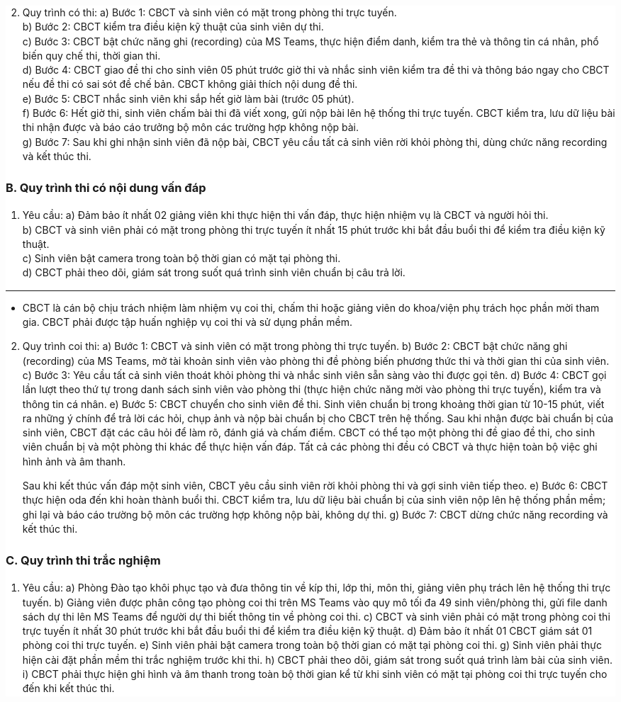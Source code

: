 2. Quy trình có thi:
   a) Bước 1: CBCT và sinh viên có mặt trong phòng thi trực tuyến.  
   b) Bước 2: CBCT kiểm tra điều kiện kỹ thuật của sinh viên dự thi.  
   c) Bước 3: CBCT bật chức năng ghi (recording) của MS Teams, thực hiện điểm danh, kiểm tra thẻ và thông tin cá nhân, phổ biến quy chế thi, thời gian thi.  
   d) Bước 4: CBCT giao đề thi cho sinh viên 05 phút trước giờ thi và nhắc sinh viên kiểm tra đề thi và thông báo ngay cho CBCT nếu đề thi có sai sót đề chế bản. CBCT không giải thích nội dung đề thi.  
   e) Bước 5: CBCT nhắc sinh viên khi sắp hết giờ làm bài (trước 05 phút).  
   f) Bước 6: Hết giờ thi, sinh viên chấm bài thi đã viết xong, gửi nộp bài lên hệ thống thi trực tuyến. CBCT kiểm tra, lưu dữ liệu bài thi nhận được và báo cáo trưởng bộ môn các trường hợp không nộp bài.  
   g) Bước 7: Sau khi ghi nhận sinh viên đã nộp bài, CBCT yêu cầu tất cả sinh viên rời khỏi phòng thi, dùng chức năng recording và kết thúc thi.  

### B. Quy trình thi có nội dung vấn đáp

1. Yêu cầu:
   a) Đảm bảo ít nhất 02 giảng viên khi thực hiện thi vấn đáp, thực hiện nhiệm vụ là CBCT và người hỏi thi.  
   b) CBCT và sinh viên phải có mặt trong phòng thi trực tuyến ít nhất 15 phút trước khi bắt đầu buổi thi để kiểm tra điều kiện kỹ thuật.  
   c) Sinh viên bật camera trong toàn bộ thời gian có mặt tại phòng thi.  
   d) CBCT phải theo dõi, giám sát trong suốt quá trình sinh viên chuẩn bị câu trả lời.  

---
* CBCT là cán bộ chịu trách nhiệm làm nhiệm vụ coi thi, chấm thi hoặc giảng viên do khoa/viện phụ trách học phần mời tham gia. CBCT phải được tập huấn nghiệp vụ coi thi và sử dụng phần mềm.



2. Quy trình coi thi:
   a) Bước 1: CBCT và sinh viên có mặt trong phòng thi trực tuyến.
   b) Bước 2: CBCT bật chức năng ghi (recording) của MS Teams, mở tài khoản sinh viên vào phòng thi đề phòng biến phương thức thi và thời gian thi của sinh viên.
   c) Bước 3: Yêu cầu tất cả sinh viên thoát khỏi phòng thi và nhắc sinh viên sẵn sàng vào thi được gọi tên.
   d) Bước 4: CBCT gọi lần lượt theo thứ tự trong danh sách sinh viên vào phòng thi (thực hiện chức năng mời vào phòng thi trực tuyến), kiểm tra và thông tin cá nhân.
   e) Bước 5: CBCT chuyển cho sinh viên đề thi. Sinh viên chuẩn bị trong khoảng thời gian từ 10-15 phút, viết ra những ý chính để trả lời các hỏi, chụp ảnh và nộp bài chuẩn bị cho CBCT trên hệ thống. Sau khi nhận được bài chuẩn bị của sinh viên, CBCT đặt các câu hỏi để làm rõ, đánh giá và chấm điểm. CBCT có thể tạo một phòng thi đề giao đề thi, cho sinh viên chuẩn bị và một phòng thi khác để thực hiện vấn đáp. Tất cả các phòng thi đều có CBCT và thực hiện toàn bộ việc ghi hình ảnh và âm thanh.

   Sau khi kết thúc vấn đáp một sinh viên, CBCT yêu cầu sinh viên rời khỏi phòng thi và gợi sinh viên tiếp theo.
   e) Bước 6: CBCT thực hiện oda đến khi hoàn thành buổi thi. CBCT kiểm tra, lưu dữ liệu bài chuẩn bị của sinh viên nộp lên hệ thống phần mềm; ghi lại và báo cáo trường bộ môn các trường hợp không nộp bài, không dự thi.
   g) Bước 7: CBCT dừng chức năng recording và kết thúc thi.

### C. Quy trình thi trắc nghiệm
   1. Yêu cầu:
      a) Phòng Đào tạo khôi phục tạo và đưa thông tin về kíp thi, lớp thi, môn thi, giảng viên phụ trách lên hệ thống thi trực tuyến.
      b) Giảng viên được phân công tạo phòng coi thi trên MS Teams vào quy mô tối đa 49 sinh viên/phòng thi, gửi file danh sách dự thi lên MS Teams để người dự thi biết thông tin về phòng coi thi.
      c) CBCT và sinh viên phải có mặt trong phòng coi thi trực tuyến ít nhất 30 phút trước khi bắt đầu buổi thi để kiểm tra điều kiện kỹ thuật.
      d) Đảm bảo ít nhất 01 CBCT giám sát 01 phòng coi thi trực tuyến.
      e) Sinh viên phải bật camera trong toàn bộ thời gian có mặt tại phòng coi thi.
      g) Sinh viên phải thực hiện cài đặt phần mềm thi trắc nghiệm trước khi thi.
      h) CBCT phải theo dõi, giám sát trong suốt quá trình làm bài của sinh viên.
      i) CBCT phải thực hiện ghi hình và âm thanh trong toàn bộ thời gian kể từ khi sinh viên có mặt tại phòng coi thi trực tuyến cho đến khi kết thúc thi.
